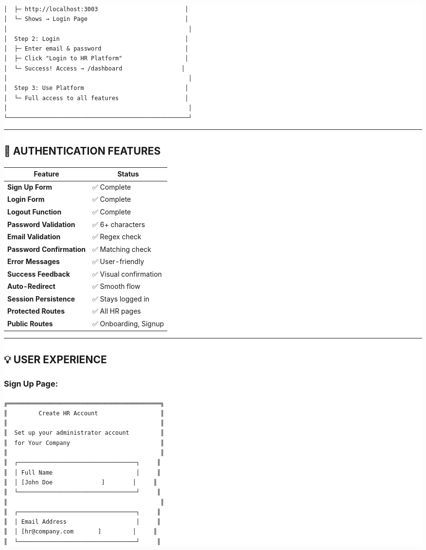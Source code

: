 ```
│  ├─ http://localhost:3003                         │
│  └─ Shows → Login Page                            │
│                                                    │
│  Step 2: Login                                    │
│  ├─ Enter email & password                        │
│  ├─ Click "Login to HR Platform"                  │
│  └─ Success! Access → /dashboard                 │
│                                                    │
│  Step 3: Use Platform                             │
│  └─ Full access to all features                   │
│                                                    │
└────────────────────────────────────────────────────┘
```

---

## 🔐 AUTHENTICATION FEATURES

| Feature | Status |
|---------|--------|
| **Sign Up Form** | ✅ Complete |
| **Login Form** | ✅ Complete |
| **Logout Function** | ✅ Complete |
| **Password Validation** | ✅ 6+ characters |
| **Email Validation** | ✅ Regex check |
| **Password Confirmation** | ✅ Matching check |
| **Error Messages** | ✅ User-friendly |
| **Success Feedback** | ✅ Visual confirmation |
| **Auto-Redirect** | ✅ Smooth flow |
| **Session Persistence** | ✅ Stays logged in |
| **Protected Routes** | ✅ All HR pages |
| **Public Routes** | ✅ Onboarding, Signup |

---

## 💡 USER EXPERIENCE

### **Sign Up Page:**
```
╔════════════════════════════════════════════╗
║         Create HR Account                  ║
║                                            ║
║  Set up your administrator account         ║
║  for Your Company                          ║
║                                            ║
║  ┌──────────────────────────────────┐     ║
║  │ Full Name                        │     ║
║  │ [John Doe              ]        │     ║
║  └──────────────────────────────────┘     ║
║                                            ║
║  ┌──────────────────────────────────┐     ║
║  │ Email Address                    │     ║
║  │ [hr@company.com       ]         │     ║
║  └──────────────────────────────────┘     ║
```